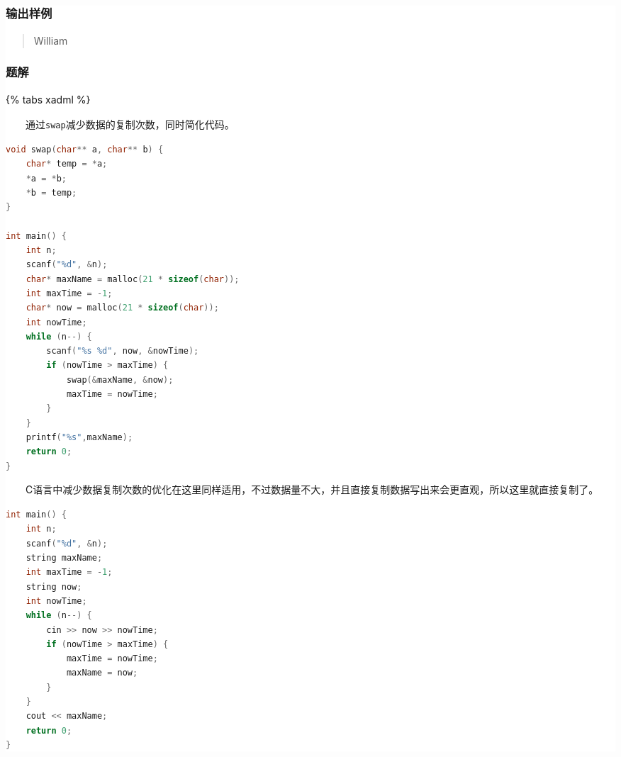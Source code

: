 ### 输出样例

> William

### 题解

{% tabs xadml %}



&emsp;&emsp;通过`swap`减少数据的复制次数，同时简化代码。

```c
void swap(char** a, char** b) {
    char* temp = *a;
    *a = *b;
    *b = temp;
}

int main() {
    int n;
    scanf("%d", &n);
    char* maxName = malloc(21 * sizeof(char));
    int maxTime = -1;
    char* now = malloc(21 * sizeof(char));
    int nowTime;
    while (n--) {
        scanf("%s %d", now, &nowTime);
        if (nowTime > maxTime) {
            swap(&maxName, &now);
            maxTime = nowTime;
        }
    }
    printf("%s",maxName);
    return 0;
}
```




&emsp;&emsp;C语言中减少数据复制次数的优化在这里同样适用，不过数据量不大，并且直接复制数据写出来会更直观，所以这里就直接复制了。

```c++
int main() {
    int n;
    scanf("%d", &n);
    string maxName;
    int maxTime = -1;
    string now;
    int nowTime;
    while (n--) {
        cin >> now >> nowTime;
        if (nowTime > maxTime) {
            maxTime = nowTime;
            maxName = now;
        }
    }
    cout << maxName;
    return 0;
}
```
